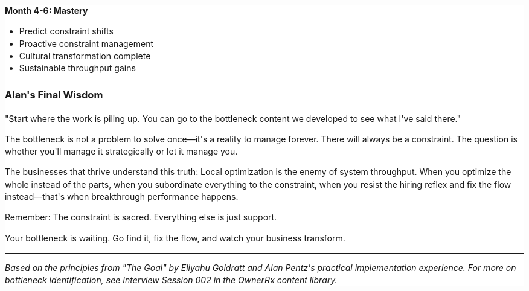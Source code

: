 **Month 4-6: Mastery**
- Predict constraint shifts
- Proactive constraint management
- Cultural transformation complete
- Sustainable throughput gains

### Alan's Final Wisdom

"Start where the work is piling up. You can go to the bottleneck content we developed to see what I've said there."

The bottleneck is not a problem to solve once—it's a reality to manage forever. There will always be a constraint. The question is whether you'll manage it strategically or let it manage you.

The businesses that thrive understand this truth: Local optimization is the enemy of system throughput. When you optimize the whole instead of the parts, when you subordinate everything to the constraint, when you resist the hiring reflex and fix the flow instead—that's when breakthrough performance happens.

Remember: The constraint is sacred. Everything else is just support.

Your bottleneck is waiting. Go find it, fix the flow, and watch your business transform.

---

*Based on the principles from "The Goal" by Eliyahu Goldratt and Alan Pentz's practical implementation experience. For more on bottleneck identification, see Interview Session 002 in the OwnerRx content library.*